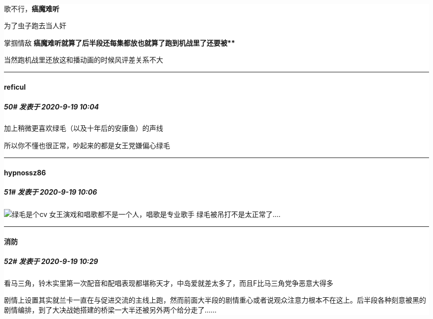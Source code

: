 
歌不行，<strong>癌魔难听</strong>

为了虫子跑去当人奸

掌掴情敌
<strong>癌魔难听就算了后半段还每集都放也就算了跑到机战里了还要被**</strong>

当然跑机战里还放这和播动画的时候风评差关系不大
<strong>
</strong>







*****

####  reficul  
##### 50#       发表于 2020-9-19 10:04




加上稍微更喜欢绿毛（以及十年后的安康鱼）的声线


所以你不懂也很正常，吵起来的都是女王党嫌偏心绿毛







*****

####  hypnossz86  
##### 51#       发表于 2020-9-19 10:06



<img src="https://static.saraba1st.com/image/smiley/face2017/001.png" referrerpolicy="no-referrer">绿毛是个cv
女王演戏和唱歌都不是一个人，唱歌是专业歌手
绿毛被吊打不是太正常了....







*****

####  消防  
##### 52#       发表于 2020-9-19 10:29




看马三角，铃木实里第一次配音和配唱表现都堪称天才，中岛爱就差太多了，而且F比马三角党争恶意大得多


剧情上设置其实就兰卡一直在与促进交流的主线上跑，然而前面大半段的剧情重心或者说观众注意力根本不在这上。后半段各种刻意被黑的剧情编排，到了大决战她搭建的桥梁一大半还被另外两个给分走了……

